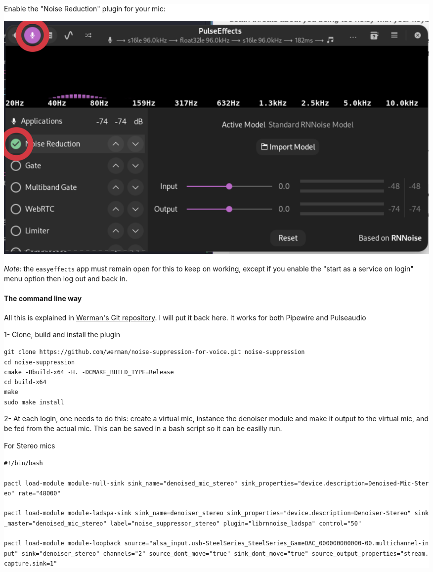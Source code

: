 Enable the "Noise Reduction" plugin for your mic:

![PulseEffects mic noise suppression](./images/mic-noise-suppression-gui.png)

*Note:* the `easyeffects` app must remain open for this to keep on working, except if you enable the "start as a service on login" menu option then log out and back in.
#### The command line way

All this is explained in [Werman's Git repository](https://github.com/werman/noise-suppression-for-voice). I will put it back here. It works for both Pipewire and Pulseaudio

1- Clone, build and install the plugin
```shell
git clone https://github.com/werman/noise-suppression-for-voice.git noise-suppression
cd noise-suppression
cmake -Bbuild-x64 -H. -DCMAKE_BUILD_TYPE=Release
cd build-x64
make
sudo make install
```
2- At each login, one needs to do this: create a virtual mic, instance the denoiser module and make it output to the virtual mic, and be fed from the actual mic. This can be saved in a bash script so it can be easilly run.

For Stereo mics
```shell
#!/bin/bash

pactl load-module module-null-sink sink_name="denoised_mic_stereo" sink_properties="device.description=Denoised-Mic-Stereo" rate="48000"

pactl load-module module-ladspa-sink sink_name=denoiser_stereo sink_properties="device.description=Denoiser-Stereo" sink_master="denoised_mic_stereo" label="noise_suppressor_stereo" plugin="librnnoise_ladspa" control="50"

pactl load-module module-loopback source="alsa_input.usb-SteelSeries_SteelSeries_GameDAC_000000000000-00.multichannel-input" sink="denoiser_stereo" channels="2" source_dont_move="true" sink_dont_move="true" source_output_properties="stream.capture.sink=1"
```
